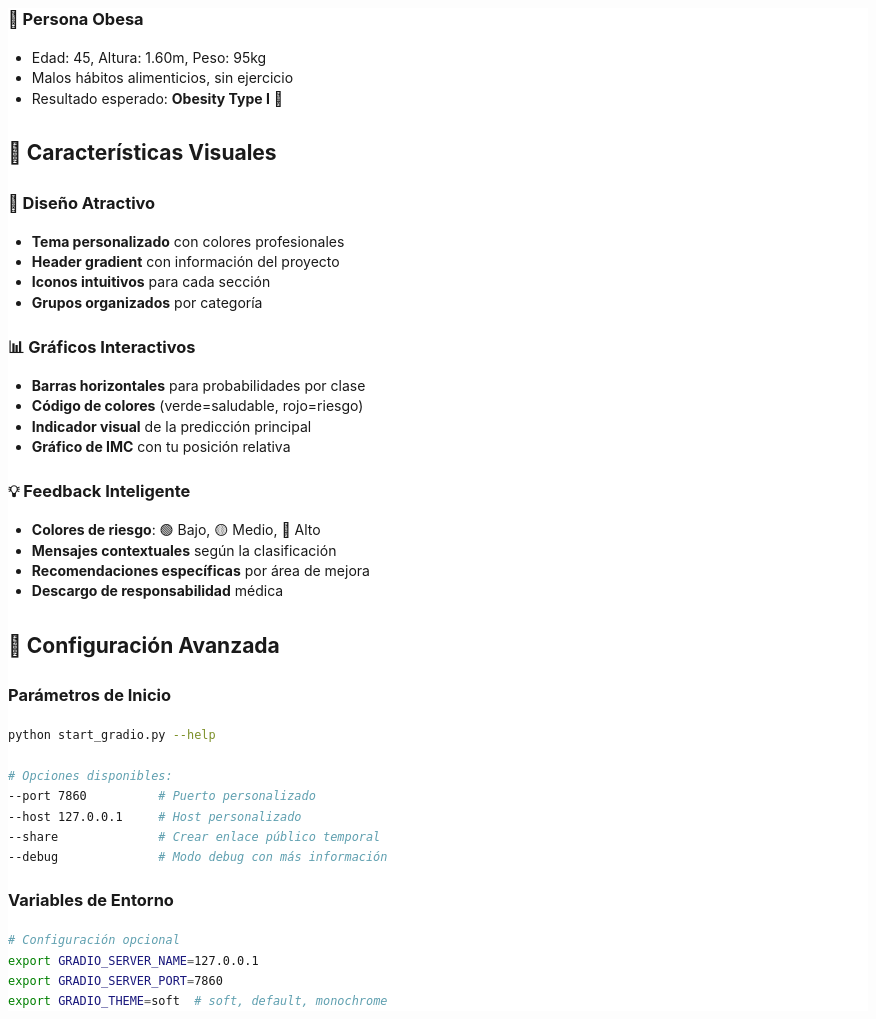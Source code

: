 ### **👩 Persona Obesa**

- Edad: 45, Altura: 1.60m, Peso: 95kg
- Malos hábitos alimenticios, sin ejercicio
- Resultado esperado: **Obesity Type I** 🔴

## 🎨 Características Visuales

### **🎨 Diseño Atractivo**

- **Tema personalizado** con colores profesionales
- **Header gradient** con información del proyecto
- **Iconos intuitivos** para cada sección
- **Grupos organizados** por categoría

### **📊 Gráficos Interactivos**

- **Barras horizontales** para probabilidades por clase
- **Código de colores** (verde=saludable, rojo=riesgo)
- **Indicador visual** de la predicción principal
- **Gráfico de IMC** con tu posición relativa

### **💡 Feedback Inteligente**

- **Colores de riesgo**: 🟢 Bajo, 🟡 Medio, 🔴 Alto
- **Mensajes contextuales** según la clasificación
- **Recomendaciones específicas** por área de mejora
- **Descargo de responsabilidad** médica

## 🔧 Configuración Avanzada

### **Parámetros de Inicio**

```bash
python start_gradio.py --help

# Opciones disponibles:
--port 7860          # Puerto personalizado
--host 127.0.0.1     # Host personalizado
--share              # Crear enlace público temporal
--debug              # Modo debug con más información
```

### **Variables de Entorno**

```bash
# Configuración opcional
export GRADIO_SERVER_NAME=127.0.0.1
export GRADIO_SERVER_PORT=7860
export GRADIO_THEME=soft  # soft, default, monochrome
```
